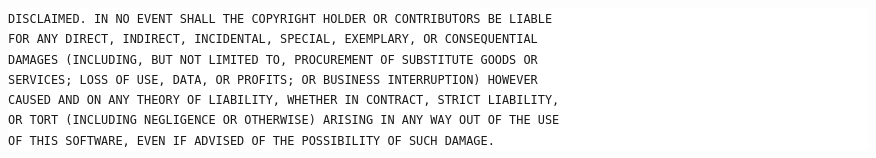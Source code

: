 ```
DISCLAIMED. IN NO EVENT SHALL THE COPYRIGHT HOLDER OR CONTRIBUTORS BE LIABLE
FOR ANY DIRECT, INDIRECT, INCIDENTAL, SPECIAL, EXEMPLARY, OR CONSEQUENTIAL
DAMAGES (INCLUDING, BUT NOT LIMITED TO, PROCUREMENT OF SUBSTITUTE GOODS OR
SERVICES; LOSS OF USE, DATA, OR PROFITS; OR BUSINESS INTERRUPTION) HOWEVER
CAUSED AND ON ANY THEORY OF LIABILITY, WHETHER IN CONTRACT, STRICT LIABILITY,
OR TORT (INCLUDING NEGLIGENCE OR OTHERWISE) ARISING IN ANY WAY OUT OF THE USE
OF THIS SOFTWARE, EVEN IF ADVISED OF THE POSSIBILITY OF SUCH DAMAGE.
```
